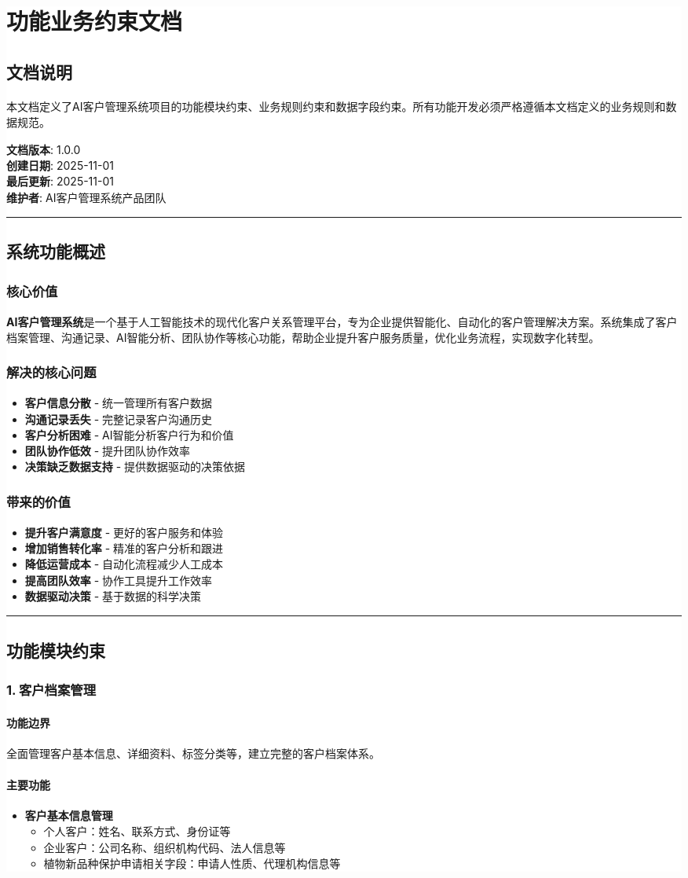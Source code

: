 # 功能业务约束文档

## 文档说明

本文档定义了AI客户管理系统项目的功能模块约束、业务规则约束和数据字段约束。所有功能开发必须严格遵循本文档定义的业务规则和数据规范。

**文档版本**: 1.0.0  
**创建日期**: 2025-11-01  
**最后更新**: 2025-11-01  
**维护者**: AI客户管理系统产品团队

---

## 系统功能概述

### 核心价值

**AI客户管理系统**是一个基于人工智能技术的现代化客户关系管理平台，专为企业提供智能化、自动化的客户管理解决方案。系统集成了客户档案管理、沟通记录、AI智能分析、团队协作等核心功能，帮助企业提升客户服务质量，优化业务流程，实现数字化转型。

### 解决的核心问题
- **客户信息分散** - 统一管理所有客户数据
- **沟通记录丢失** - 完整记录客户沟通历史
- **客户分析困难** - AI智能分析客户行为和价值
- **团队协作低效** - 提升团队协作效率
- **决策缺乏数据支持** - 提供数据驱动的决策依据

### 带来的价值
- **提升客户满意度** - 更好的客户服务和体验
- **增加销售转化率** - 精准的客户分析和跟进
- **降低运营成本** - 自动化流程减少人工成本
- **提高团队效率** - 协作工具提升工作效率
- **数据驱动决策** - 基于数据的科学决策

---

## 功能模块约束

### 1. 客户档案管理

#### 功能边界
全面管理客户基本信息、详细资料、标签分类等，建立完整的客户档案体系。

#### 主要功能
- **客户基本信息管理**
  - 个人客户：姓名、联系方式、身份证等
  - 企业客户：公司名称、组织机构代码、法人信息等
  - 植物新品种保护申请相关字段：申请人性质、代理机构信息等
